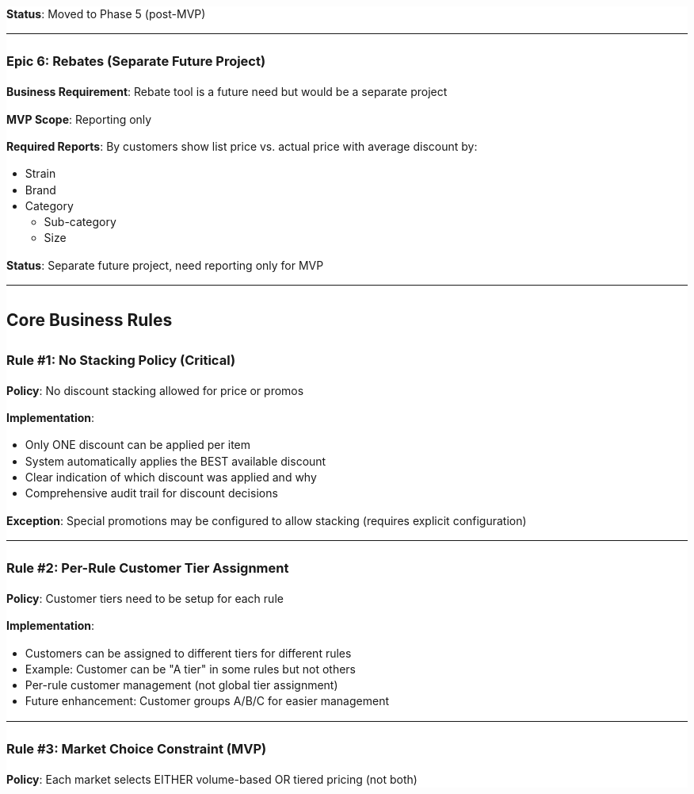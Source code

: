**Status**: Moved to Phase 5 (post-MVP)

---

### Epic 6: Rebates (Separate Future Project)

**Business Requirement**: Rebate tool is a future need but would be a separate project

**MVP Scope**: Reporting only

**Required Reports**:
By customers show list price vs. actual price with average discount by:
- Strain
- Brand
- Category
  - Sub-category
  - Size

**Status**: Separate future project, need reporting only for MVP

---

## Core Business Rules

### Rule #1: No Stacking Policy (Critical)

**Policy**: No discount stacking allowed for price or promos

**Implementation**:
- Only ONE discount can be applied per item
- System automatically applies the BEST available discount
- Clear indication of which discount was applied and why
- Comprehensive audit trail for discount decisions

**Exception**: Special promotions may be configured to allow stacking (requires explicit configuration)

---

### Rule #2: Per-Rule Customer Tier Assignment

**Policy**: Customer tiers need to be setup for each rule

**Implementation**:
- Customers can be assigned to different tiers for different rules
- Example: Customer can be "A tier" in some rules but not others
- Per-rule customer management (not global tier assignment)
- Future enhancement: Customer groups A/B/C for easier management

---

### Rule #3: Market Choice Constraint (MVP)

**Policy**: Each market selects EITHER volume-based OR tiered pricing (not both)
